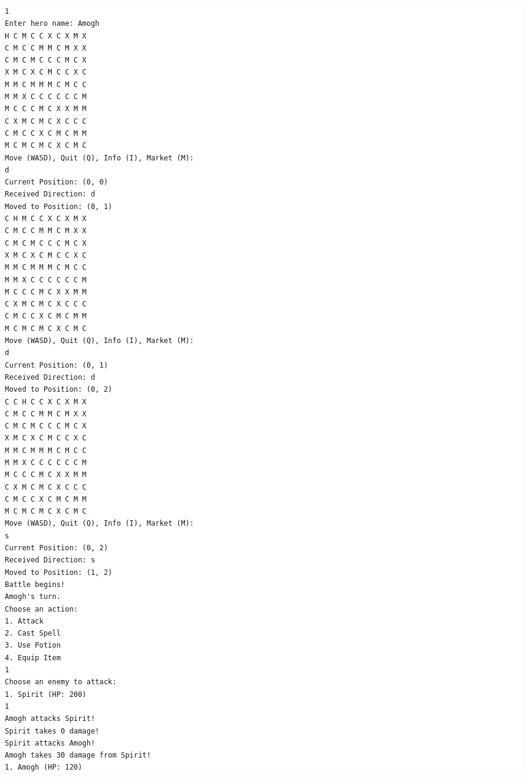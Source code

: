```
1
Enter hero name: Amogh
H C M C C X C X M X 
C M C C M M C M X X 
C M C M C C C M C X 
X M C X C M C C X C 
M M C M M M C M C C 
M M X C C C C C C M 
M C C C M C X X M M 
C X M C M C X C C C 
C M C C X C M C M M 
M C M C M C X C M C 
Move (WASD), Quit (Q), Info (I), Market (M): 
d
Current Position: (0, 0)
Received Direction: d
Moved to Position: (0, 1)
C H M C C X C X M X 
C M C C M M C M X X 
C M C M C C C M C X 
X M C X C M C C X C 
M M C M M M C M C C 
M M X C C C C C C M 
M C C C M C X X M M 
C X M C M C X C C C 
C M C C X C M C M M 
M C M C M C X C M C 
Move (WASD), Quit (Q), Info (I), Market (M): 
d
Current Position: (0, 1)
Received Direction: d
Moved to Position: (0, 2)
C C H C C X C X M X 
C M C C M M C M X X 
C M C M C C C M C X 
X M C X C M C C X C 
M M C M M M C M C C 
M M X C C C C C C M 
M C C C M C X X M M 
C X M C M C X C C C 
C M C C X C M C M M 
M C M C M C X C M C 
Move (WASD), Quit (Q), Info (I), Market (M): 
s
Current Position: (0, 2)
Received Direction: s
Moved to Position: (1, 2)
Battle begins!
Amogh's turn.
Choose an action:
1. Attack
2. Cast Spell
3. Use Potion
4. Equip Item
1
Choose an enemy to attack:
1. Spirit (HP: 200)
1
Amogh attacks Spirit!
Spirit takes 0 damage!
Spirit attacks Amogh!
Amogh takes 30 damage from Spirit!
1. Amogh (HP: 120)
```